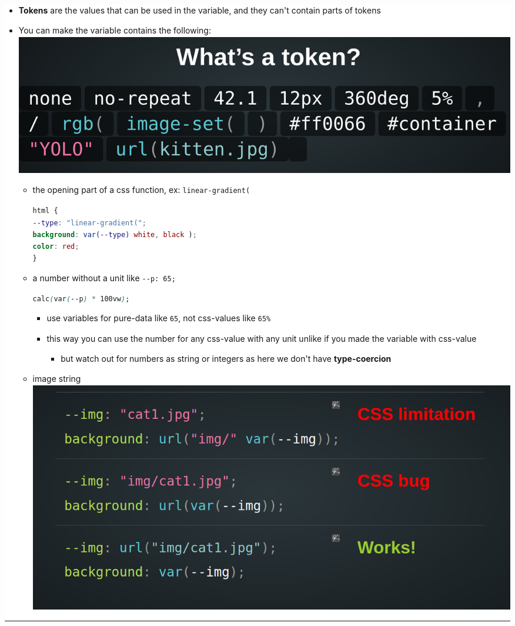 - **Tokens** are the values that can be used in the variable, and they can't contain parts of tokens

- You can make the variable contains the following:
  ![tokens](./img/tokens.png)

  - the opening part of a css function, ex: `linear-gradient(`

    ```css
    html {
    --type: "linear-gradient(";
    background: var(--type) white, black );
    color: red;
    }
    ```

  - a number without a unit like `--p: 65;`

    ```css
    calc(var(--p) * 100vw);
    ```

    - use variables for pure-data like `65`, not css-values like `65%`

    - this way you can use the number for any css-value with any unit unlike if you made the variable with css-value
      - but watch out for numbers as string or integers as here we don't have **type-coercion**

  - image string
    ![string-variable](./img/css-variable-string.png)

---